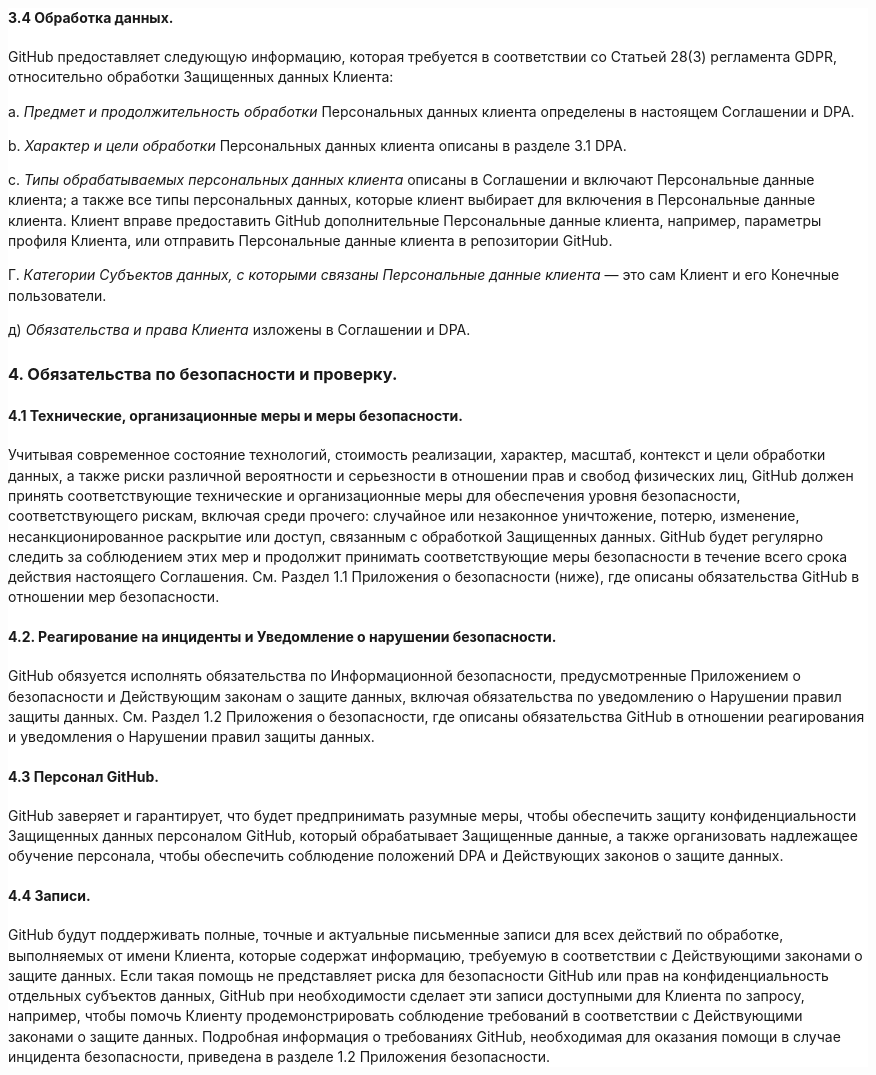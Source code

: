 #### 3.4 Обработка данных.
GitHub предоставляет следующую информацию, которая требуется в соответствии со Статьей 28(3) регламента GDPR, относительно обработки Защищенных данных Клиента:

а.  *Предмет и продолжительность обработки* Персональных данных клиента определены в настоящем Соглашении и DPA.

b.  *Характер и цели обработки* Персональных данных клиента описаны в разделе 3.1 DPA.

c.  *Типы обрабатываемых персональных данных клиента* описаны в Соглашении и включают Персональные данные клиента; а также все типы персональных данных, которые клиент выбирает для включения в Персональные данные клиента. Клиент вправе предоставить GitHub дополнительные Персональные данные клиента, например, параметры профиля Клиента, или отправить Персональные данные клиента в репозитории GitHub.

Г.   *Категории Субъектов данных, с которыми связаны Персональные данные клиента* — это сам Клиент и его Конечные пользователи.

д)   *Обязательства и права Клиента* изложены в Соглашении и DPA.

### 4. Обязательства по безопасности и проверку.

#### 4.1 Технические, организационные меры и меры безопасности.
Учитывая современное состояние технологий, стоимость реализации, характер, масштаб, контекст и цели обработки данных, а также риски различной вероятности и серьезности в отношении прав и свобод физических лиц, GitHub должен принять соответствующие технические и организационные меры для обеспечения уровня безопасности, соответствующего рискам, включая среди прочего: случайное или незаконное уничтожение, потерю, изменение, несанкционированное раскрытие или доступ, связанным с обработкой Защищенных данных. GitHub будет регулярно следить за соблюдением этих мер и продолжит принимать соответствующие меры безопасности в течение всего срока действия настоящего Соглашения. См. Раздел 1.1 Приложения о безопасности (ниже), где описаны обязательства GitHub в отношении мер безопасности.

#### 4.2. Реагирование на инциденты и Уведомление о нарушении безопасности.
GitHub обязуется исполнять обязательства по Информационной безопасности, предусмотренные Приложением о безопасности и Действующим законам о защите данных, включая обязательства по уведомлению о Нарушении правил защиты данных. См. Раздел 1.2 Приложения о безопасности, где описаны обязательства GitHub в отношении реагирования и уведомления о Нарушении правил защиты данных.

#### 4.3 Персонал GitHub.
GitHub заверяет и гарантирует, что будет предпринимать разумные меры, чтобы обеспечить защиту конфиденциальности Защищенных данных персоналом GitHub, который обрабатывает Защищенные данные, а также организовать надлежащее обучение персонала, чтобы обеспечить соблюдение положений DPA и Действующих законов о защите данных.

#### 4.4 Записи.
GitHub будут поддерживать полные, точные и актуальные письменные записи для всех действий по обработке, выполняемых от имени Клиента, которые содержат информацию, требуемую в соответствии с Действующими законами о защите данных. Если такая помощь не представляет риска для безопасности GitHub или прав на конфиденциальность отдельных субъектов данных, GitHub при необходимости сделает эти записи доступными для Клиента по запросу, например, чтобы помочь Клиенту продемонстрировать соблюдение требований в соответствии с Действующими законами о защите данных. Подробная информация о требованиях GitHub, необходимая для оказания помощи в случае инцидента безопасности, приведена в разделе 1.2 Приложения безопасности.
